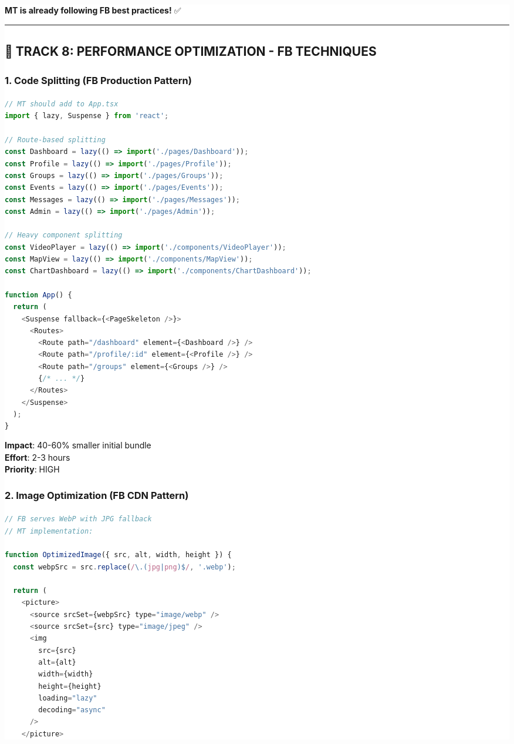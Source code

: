**MT is already following FB best practices!** ✅

---

## 🚄 TRACK 8: PERFORMANCE OPTIMIZATION - FB TECHNIQUES

### **1. Code Splitting (FB Production Pattern)**

```javascript
// MT should add to App.tsx
import { lazy, Suspense } from 'react';

// Route-based splitting
const Dashboard = lazy(() => import('./pages/Dashboard'));
const Profile = lazy(() => import('./pages/Profile'));
const Groups = lazy(() => import('./pages/Groups'));
const Events = lazy(() => import('./pages/Events'));
const Messages = lazy(() => import('./pages/Messages'));
const Admin = lazy(() => import('./pages/Admin'));

// Heavy component splitting
const VideoPlayer = lazy(() => import('./components/VideoPlayer'));
const MapView = lazy(() => import('./components/MapView'));
const ChartDashboard = lazy(() => import('./components/ChartDashboard'));

function App() {
  return (
    <Suspense fallback={<PageSkeleton />}>
      <Routes>
        <Route path="/dashboard" element={<Dashboard />} />
        <Route path="/profile/:id" element={<Profile />} />
        <Route path="/groups" element={<Groups />} />
        {/* ... */}
      </Routes>
    </Suspense>
  );
}
```

**Impact**: 40-60% smaller initial bundle  
**Effort**: 2-3 hours  
**Priority**: HIGH

### **2. Image Optimization (FB CDN Pattern)**

```javascript
// FB serves WebP with JPG fallback
// MT implementation:

function OptimizedImage({ src, alt, width, height }) {
  const webpSrc = src.replace(/\.(jpg|png)$/, '.webp');
  
  return (
    <picture>
      <source srcSet={webpSrc} type="image/webp" />
      <source srcSet={src} type="image/jpeg" />
      <img 
        src={src} 
        alt={alt}
        width={width}
        height={height}
        loading="lazy"
        decoding="async"
      />
    </picture>
```